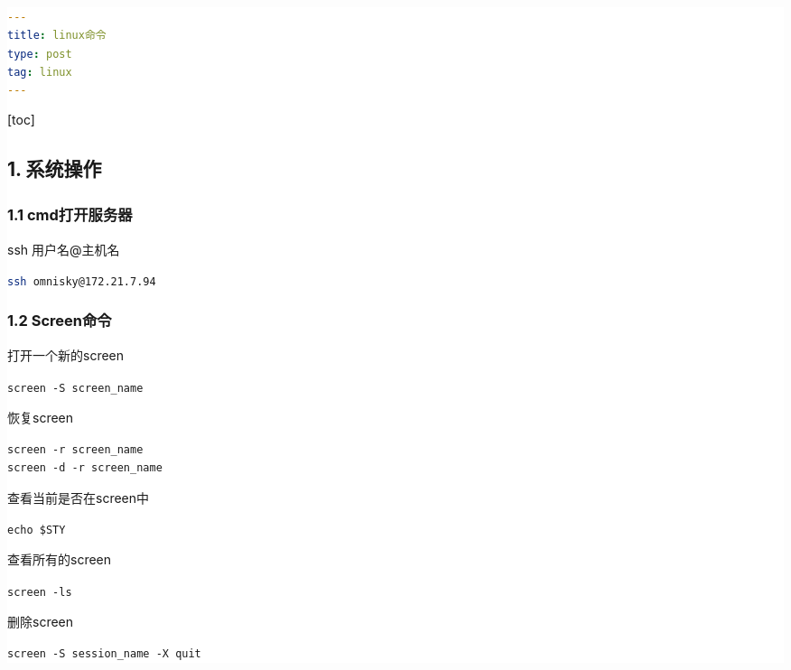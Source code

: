 ```yaml
---
title: linux命令
type: post
tag: linux
---
```






[toc]



## 1. 系统操作

### 1.1 cmd打开服务器

ssh 用户名@主机名

```bash
ssh omnisky@172.21.7.94
```

### 1.2 Screen命令

打开一个新的screen

```
screen -S screen_name
```

恢复screen 

```
screen -r screen_name
screen -d -r screen_name
```

查看当前是否在screen中

```
echo $STY
```

查看所有的screen

```
screen -ls
```

删除screen

```
screen -S session_name -X quit
```




